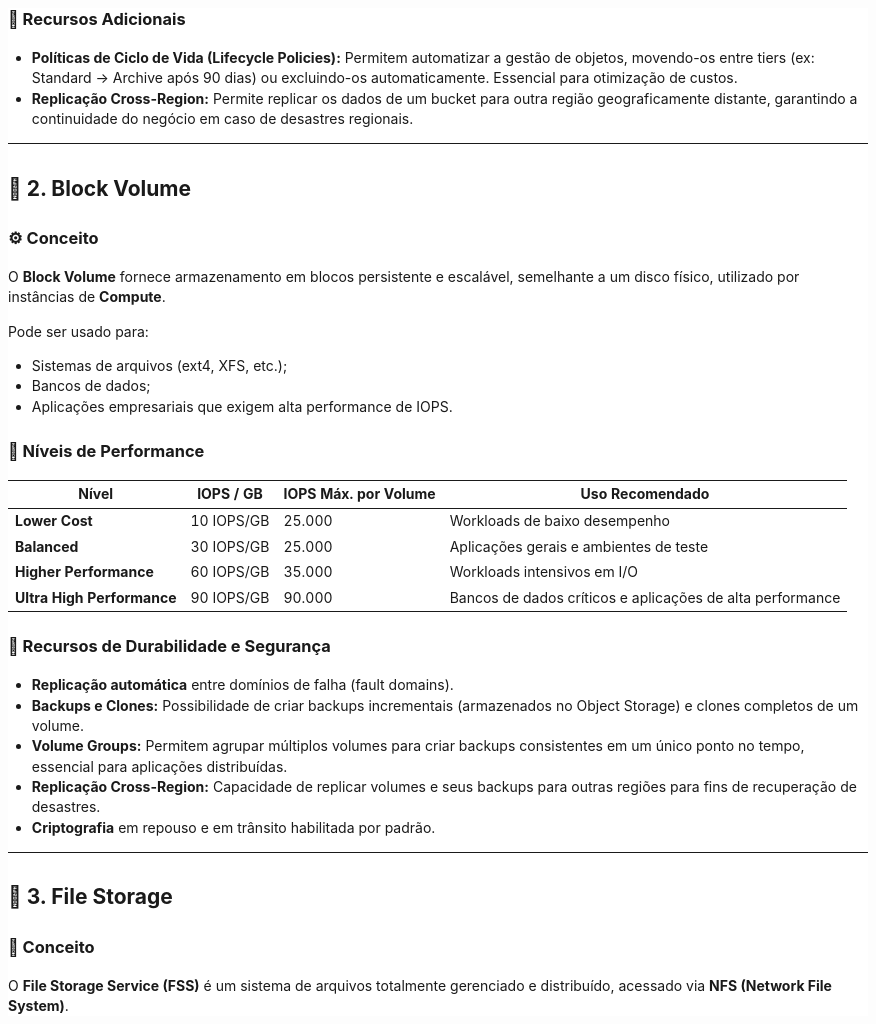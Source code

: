 ### 🔄 Recursos Adicionais

- **Políticas de Ciclo de Vida (Lifecycle Policies):** Permitem automatizar a gestão de objetos, movendo-os entre tiers (ex: Standard → Archive após 90 dias) ou excluindo-os automaticamente. Essencial para otimização de custos.
- **Replicação Cross-Region:** Permite replicar os dados de um bucket para outra região geograficamente distante, garantindo a continuidade do negócio em caso de desastres regionais.

---

## 💾 2. Block Volume

### ⚙️ Conceito
O **Block Volume** fornece armazenamento em blocos persistente e escalável, semelhante a um disco físico, utilizado por instâncias de **Compute**.

Pode ser usado para:
- Sistemas de arquivos (ext4, XFS, etc.);
- Bancos de dados;
- Aplicações empresariais que exigem alta performance de IOPS.

### 🧠 Níveis de Performance

| Nível | IOPS / GB | IOPS Máx. por Volume | Uso Recomendado |
|--------|------------|----------------------|-----------------|
| **Lower Cost** | 10 IOPS/GB | 25.000 | Workloads de baixo desempenho |
| **Balanced** | 30 IOPS/GB | 25.000 | Aplicações gerais e ambientes de teste |
| **Higher Performance** | 60 IOPS/GB | 35.000 | Workloads intensivos em I/O |
| **Ultra High Performance** | 90 IOPS/GB | 90.000 | Bancos de dados críticos e aplicações de alta performance |

### 🧩 Recursos de Durabilidade e Segurança
- **Replicação automática** entre domínios de falha (fault domains).
- **Backups e Clones:** Possibilidade de criar backups incrementais (armazenados no Object Storage) e clones completos de um volume.
- **Volume Groups:** Permitem agrupar múltiplos volumes para criar backups consistentes em um único ponto no tempo, essencial para aplicações distribuídas.
- **Replicação Cross-Region:** Capacidade de replicar volumes e seus backups para outras regiões para fins de recuperação de desastres.
- **Criptografia** em repouso e em trânsito habilitada por padrão.

---

## 📂 3. File Storage

### 📖 Conceito
O **File Storage Service (FSS)** é um sistema de arquivos totalmente gerenciado e distribuído, acessado via **NFS (Network File System)**.
